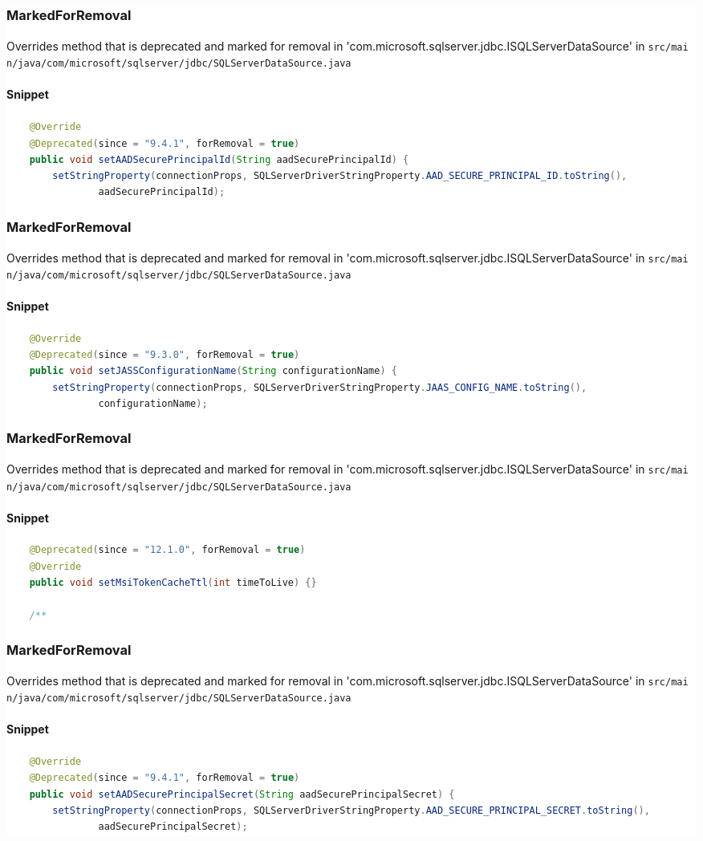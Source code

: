 ### MarkedForRemoval
Overrides method that is deprecated and marked for removal in 'com.microsoft.sqlserver.jdbc.ISQLServerDataSource'
in `src/main/java/com/microsoft/sqlserver/jdbc/SQLServerDataSource.java`
#### Snippet
```java
    @Override
    @Deprecated(since = "9.4.1", forRemoval = true)
    public void setAADSecurePrincipalId(String aadSecurePrincipalId) {
        setStringProperty(connectionProps, SQLServerDriverStringProperty.AAD_SECURE_PRINCIPAL_ID.toString(),
                aadSecurePrincipalId);
```

### MarkedForRemoval
Overrides method that is deprecated and marked for removal in 'com.microsoft.sqlserver.jdbc.ISQLServerDataSource'
in `src/main/java/com/microsoft/sqlserver/jdbc/SQLServerDataSource.java`
#### Snippet
```java
    @Override
    @Deprecated(since = "9.3.0", forRemoval = true)
    public void setJASSConfigurationName(String configurationName) {
        setStringProperty(connectionProps, SQLServerDriverStringProperty.JAAS_CONFIG_NAME.toString(),
                configurationName);
```

### MarkedForRemoval
Overrides method that is deprecated and marked for removal in 'com.microsoft.sqlserver.jdbc.ISQLServerDataSource'
in `src/main/java/com/microsoft/sqlserver/jdbc/SQLServerDataSource.java`
#### Snippet
```java
    @Deprecated(since = "12.1.0", forRemoval = true)
    @Override
    public void setMsiTokenCacheTtl(int timeToLive) {}

    /**
```

### MarkedForRemoval
Overrides method that is deprecated and marked for removal in 'com.microsoft.sqlserver.jdbc.ISQLServerDataSource'
in `src/main/java/com/microsoft/sqlserver/jdbc/SQLServerDataSource.java`
#### Snippet
```java
    @Override
    @Deprecated(since = "9.4.1", forRemoval = true)
    public void setAADSecurePrincipalSecret(String aadSecurePrincipalSecret) {
        setStringProperty(connectionProps, SQLServerDriverStringProperty.AAD_SECURE_PRINCIPAL_SECRET.toString(),
                aadSecurePrincipalSecret);
```

